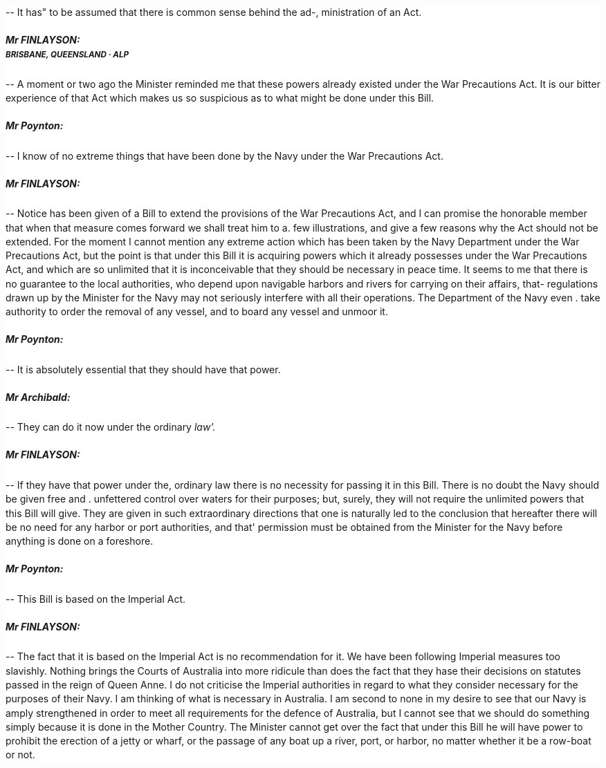 -- It has" to be assumed that there is common sense behind the ad-, ministration of an Act. 

##### Mr FINLAYSON:<br><small class="text-muted">BRISBANE, QUEENSLAND &middot; ALP</small>

-- A moment or two ago the Minister reminded me that these powers already existed under the War Precautions Act. It is our bitter experience of that Act which makes us so suspicious as to what might be done under this Bill. 

##### Mr Poynton:

-- I know of no extreme things that have been done by the Navy under the War Precautions Act. 

##### Mr FINLAYSON:

-- Notice has been given of a Bill to extend the provisions of the War Precautions Act, and I can promise the honorable member that when that measure comes forward we shall treat him to a. few illustrations, and give a few reasons why the Act should not be extended.  For the  moment I cannot mention any extreme action which has been taken by the Navy Department under the War Precautions Act, but the point is that under this Bill it is acquiring powers which it already possesses under the War Precautions Act, and which are so unlimited that it is inconceivable that they should be necessary in peace time. It seems to me that there is no guarantee to the local authorities, who depend upon navigable harbors and rivers for carrying on their affairs, that- regulations drawn up by the Minister for the Navy may not seriously interfere with all their operations. The Department of the Navy even . take authority to order the removal of any vessel, and to board any vessel and unmoor it. 

##### Mr Poynton:

-- It is absolutely essential that they should have that power. 

##### Mr Archibald:

-- They can do it now under the ordinary  *law'.* 

##### Mr FINLAYSON:

-- If they have that power under the, ordinary law there is no necessity for passing it in this Bill. There is no doubt the Navy should be given free and . unfettered control over  waters for their purposes; but, surely, they will not require the unlimited powers that this Bill will give. They are given in such extraordinary directions that one is naturally led to the conclusion that hereafter there will be no need for any harbor or port authorities, and that' permission must be obtained from the Minister for the Navy before anything is done on a foreshore. 

##### Mr Poynton:

-- This Bill is based on the Imperial Act. 

##### Mr FINLAYSON:

-- The fact that it is based on the Imperial Act is no recommendation for it. We have been following Imperial measures too slavishly. Nothing brings the Courts of Australia into more ridicule than does the fact that they hase their decisions on statutes passed in the reign of Queen Anne. I do not criticise the Imperial authorities in regard to what they consider necessary for the purposes of their Navy. I am thinking of what is necessary in Australia. I am second to none  in my desire to see that our Navy is amply strengthened in order to meet all requirements for the defence of Australia, but I cannot see that we should do something simply because it is done in the Mother Country. The Minister cannot get over the fact that under this Bill he will have power to prohibit the erection of a jetty or wharf, or the passage of any boat up a river, port, or harbor, no matter whether it be a row-boat or not. 
